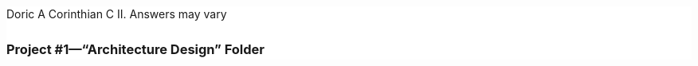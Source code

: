 <td>
Doric
</td>
<td>
A
</td>
</tr>
<tr>
<td>
</td>
<td>
</td>
<td>
Corinthian
</td>
<td>
C
</td>
</tr>
<tr>
<td>
</td>
<td>
II. Answers may vary
</td>
</tr>
</table>
</dt>
</dt>
</dt>
</dt>
</dt>
</dt>
</dt>
</dt>
</dt>
</dt>
</dt>
</dt>
</dt>
</dt>
</dt>
</dt>
</dt>
</dt>
</dt>
</dt>
</dt>
</dt>
</dt>
</dt>
</dt>
</dt>
</dt>
</dt>
</dt>
</dt>
</dt>
</dt>
</dl>
</blockquote>
<h3>
Project #1—“Architecture Design” Folder
</h3>